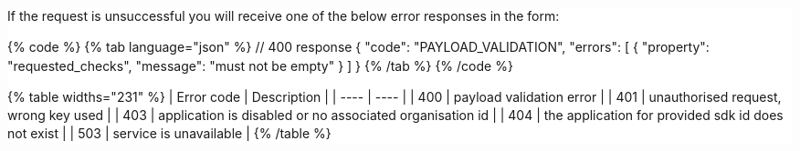 If the request is unsuccessful you will receive one of the below error responses in the form:

{% code %}
{% tab language="json" %}
// 400 response
{
  "code": "PAYLOAD_VALIDATION",
  "errors": [
    {
      "property": "requested_checks",
      "message": "must not be empty"
    }
  ]
}
{% /tab %}
{% /code %}

{% table widths="231" %}
| Error code | Description | 
| ---- | ---- | 
| 400 | payload validation error | 
| 401 | unauthorised request, wrong key used | 
| 403 | application is disabled or no associated organisation id | 
| 404 | the application for provided sdk id does not exist | 
| 503 | service is unavailable | 
{% /table %}